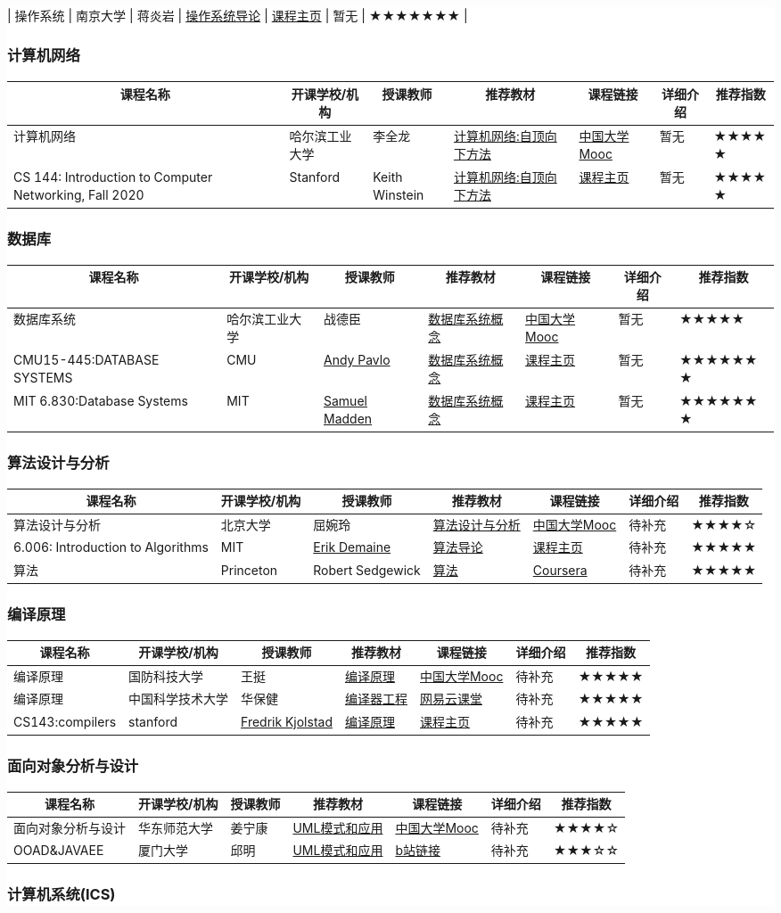 | 操作系统                              | 南京大学 | 蒋炎岩                          | [操作系统导论](https://book.douban.com/subject/33463930/) | [课程主页](http://jyywiki.cn/OS/2022/) | 暂无     | ★★★★★★★    |



### **计算机网络**

| 课程名称                                               | 开课学校/机构  | 授课教师       | 推荐教材                                                     | 课程链接                                                     | 详细介绍 | 推荐指数 |
| ------------------------------------------------------ | -------------- | -------------- | ------------------------------------------------------------ | ------------------------------------------------------------ | -------- | -------- |
| 计算机网络                                             | 哈尔滨工业大学 | 李全龙         | [计算机网络:自顶向下方法](https://book.douban.com/subject/30280001/) | [中国大学Mooc](https://www.icourse163.org/course/HIT-154005) | 暂无     | ★★★★★    |
| CS 144: Introduction to Computer Networking, Fall 2020 | Stanford       | Keith Winstein | [计算机网络:自顶向下方法](https://book.douban.com/subject/30280001/) | [课程主页](https://cs144.github.io/)                         | 暂无     | ★★★★★    |

### **数据库**

| 课程名称                   | 开课学校/机构  | 授课教师                                    | 推荐教材                                                    | 课程链接                                                     | 详细介绍 | 推荐指数 |
| -------------------------- | -------------- | ------------------------------------------- | ----------------------------------------------------------- | ------------------------------------------------------------ | -------- | -------- |
| 数据库系统                 | 哈尔滨工业大学 | 战德臣                                      | [数据库系统概念](https://book.douban.com/subject/10548379/) | [中国大学Mooc](https://www.icourse163.org/course/HIT-1001516002) | 暂无     | ★★★★★    |
| CMU15-445:DATABASE SYSTEMS | CMU            | [ Andy Pavlo](http://www.cs.cmu.edu/~pavlo) | [数据库系统概念](https://book.douban.com/subject/10548379/) | [课程主页](https://15445.courses.cs.cmu.edu/fall2020/)       | 暂无     | ★★★★★★★  |
| MIT 6.830:Database Systems | MIT            | [ 	Samuel Madden](http://db.csail.mit.edu/madden/) | [数据库系统概念](https://book.douban.com/subject/10548379/) | [课程主页](http://db.lcs.mit.edu/6.5830/)       | 暂无     | ★★★★★★★  |

### **算法设计与分析**

| 课程名称                          | 开课学校/机构 | 授课教师                                | 推荐教材                                                   | 课程链接                                                     | 详细介绍 | 推荐指数 |
| --------------------------------- | ------------- | --------------------------------------- | ---------------------------------------------------------- | ------------------------------------------------------------ | -------- | -------- |
| 算法设计与分析                    | 北京大学      | 屈婉玲                                  | [算法设计与分析](https://book.douban.com/subject/6434299/) | [中国大学Mooc](https://www.icourse163.org/course/PKU-1002525003) | 待补充   | ★★★★☆    |
| 6.006: Introduction to Algorithms | MIT           | [Erik Demaine](http://erikdemaine.org/) | [算法导论](https://book.douban.com/subject/20432061/)      | [课程主页](https://courses.csail.mit.edu/6.006/fall11/staff.shtml) | 待补充   | ★★★★★    |
| 算法                              | Princeton     | Robert Sedgewick                        | [算法](https://book.douban.com/subject/19952400/)          | [Coursera](https://www.coursera.org/learn/algorithms-part1)  | 待补充   | ★★★★★    |

### **编译原理**

| 课程名称        | 开课学校/机构    | 授课教师                                         | 推荐教材                                               | 课程链接                                                     | 详细介绍 | 推荐指数 |
| --------------- | ---------------- | ------------------------------------------------ | ------------------------------------------------------ | ------------------------------------------------------------ | -------- | -------- |
| 编译原理        | 国防科技大学     | 王挺                                             | [编译原理](https://book.douban.com/subject/3296317/)   | [中国大学Mooc](https://www.icourse163.org/course/NUDT-1003101005) | 待补充   | ★★★★★    |
| 编译原理        | 中国科学技术大学 | 华保健                                           | [编译器工程](https://book.douban.com/subject/1707040/) | [网易云课堂](https://mooc.study.163.com/course/1000002001?_trace_c_p_k2_=ba8afa7aebe44d21ba86fa1b6649b468#/info) | 待补充   | ★★★★★    |
| CS143:compilers | stanford         | [Fredrik Kjolstad](mailto:kjolstad@stanford.edu) | [编译原理](https://book.douban.com/subject/3296317/)   | [课程主页](http://web.stanford.edu/class/cs143/)             | 待补充   | ★★★★★    |

### **面向对象分析与设计**

| 课程名称           | 开课学校/机构 | 授课教师 | 推荐教材                                                  | 课程链接                                                     | 详细介绍 | 推荐指数 |
| ------------------ | ------------- | -------- | --------------------------------------------------------- | ------------------------------------------------------------ | -------- | -------- |
| 面向对象分析与设计 | 华东师范大学  | 姜宁康   | [UML模式和应用](https://book.douban.com/subject/1792387/) | [中国大学Mooc](https://www.icourse163.org/course/ECNU-1003434002) | 待补充   | ★★★★☆    |
| OOAD&JAVAEE        | 厦门大学      | 邱明     | [UML模式和应用](https://book.douban.com/subject/1792387/) | [b站链接](https://space.bilibili.com/689233562/)             | 待补充   | ★★★☆☆    |

### **计算机系统**(ICS)
